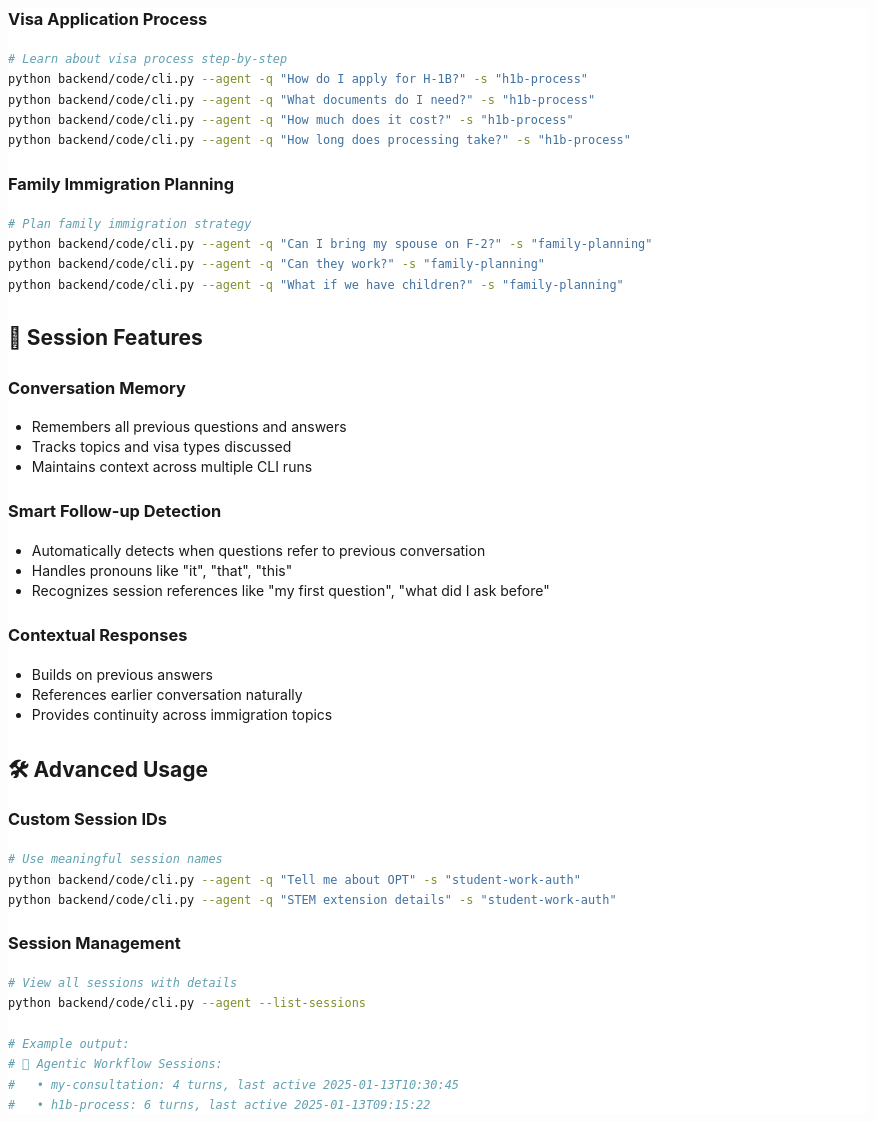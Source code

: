 ### Visa Application Process
```bash
# Learn about visa process step-by-step
python backend/code/cli.py --agent -q "How do I apply for H-1B?" -s "h1b-process"
python backend/code/cli.py --agent -q "What documents do I need?" -s "h1b-process"
python backend/code/cli.py --agent -q "How much does it cost?" -s "h1b-process"
python backend/code/cli.py --agent -q "How long does processing take?" -s "h1b-process"
```

### Family Immigration Planning
```bash
# Plan family immigration strategy
python backend/code/cli.py --agent -q "Can I bring my spouse on F-2?" -s "family-planning"
python backend/code/cli.py --agent -q "Can they work?" -s "family-planning"
python backend/code/cli.py --agent -q "What if we have children?" -s "family-planning"
```

## 🔄 Session Features

### **Conversation Memory**
- Remembers all previous questions and answers
- Tracks topics and visa types discussed
- Maintains context across multiple CLI runs

### **Smart Follow-up Detection**
- Automatically detects when questions refer to previous conversation
- Handles pronouns like "it", "that", "this"
- Recognizes session references like "my first question", "what did I ask before"

### **Contextual Responses**
- Builds on previous answers
- References earlier conversation naturally
- Provides continuity across immigration topics

## 🛠️ Advanced Usage

### Custom Session IDs
```bash
# Use meaningful session names
python backend/code/cli.py --agent -q "Tell me about OPT" -s "student-work-auth"
python backend/code/cli.py --agent -q "STEM extension details" -s "student-work-auth"
```

### Session Management
```bash
# View all sessions with details
python backend/code/cli.py --agent --list-sessions

# Example output:
# 📝 Agentic Workflow Sessions:
#   • my-consultation: 4 turns, last active 2025-01-13T10:30:45
#   • h1b-process: 6 turns, last active 2025-01-13T09:15:22
```
